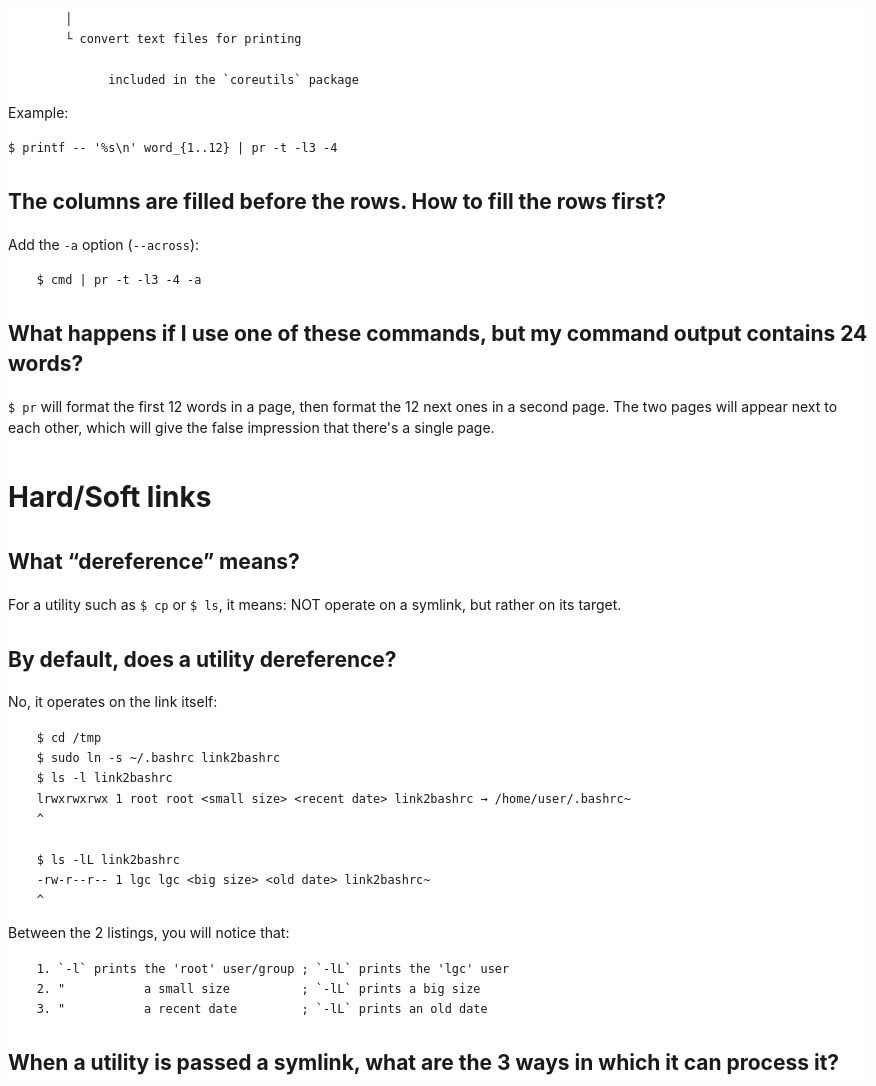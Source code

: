             │
            └ convert text files for printing

                  included in the `coreutils` package

Example:

    $ printf -- '%s\n' word_{1..12} | pr -t -l3 -4

## The columns are filled before the rows.  How to fill the rows first?

Add the `-a` option (`--across`):

        $ cmd | pr -t -l3 -4 -a

## What happens if I use one of these commands, but my command output contains 24 words?

`$ pr` will format the first 12 words in a page, then format the 12 next ones in
a second page.
The  two pages  will  appear next  to  each  other, which  will  give the  false
impression that there's a single page.

##
# Hard/Soft links
## What “dereference” means?

For a utility such as `$ cp` or `$ ls`, it means:
NOT operate on a symlink, but rather on its target.

## By default, does a utility dereference?

No, it operates on the link itself:

        $ cd /tmp
        $ sudo ln -s ~/.bashrc link2bashrc
        $ ls -l link2bashrc
        lrwxrwxrwx 1 root root <small size> <recent date> link2bashrc → /home/user/.bashrc~
        ^

        $ ls -lL link2bashrc
        -rw-r--r-- 1 lgc lgc <big size> <old date> link2bashrc~
        ^

Between the 2 listings, you will notice that:

        1. `-l` prints the 'root' user/group ; `-lL` prints the 'lgc' user
        2. "           a small size          ; `-lL` prints a big size
        3. "           a recent date         ; `-lL` prints an old date

## When a utility is passed a symlink, what are the 3 ways in which it can process it?
